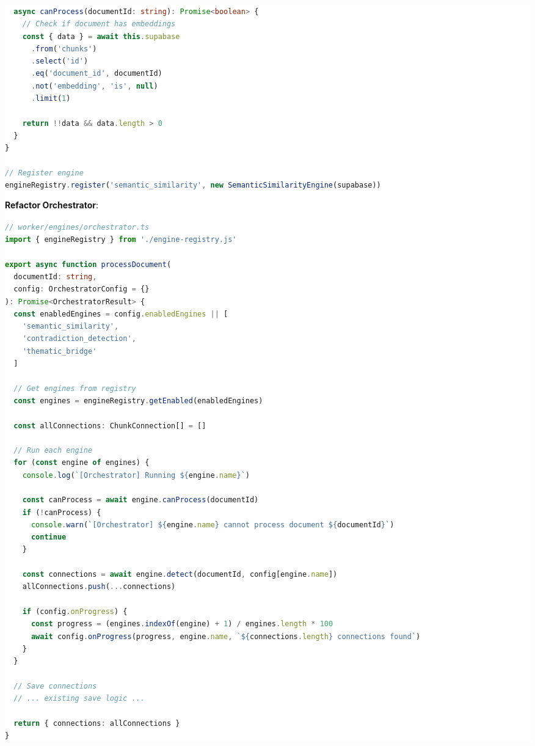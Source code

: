 ```typescript
  async canProcess(documentId: string): Promise<boolean> {
    // Check if document has embeddings
    const { data } = await this.supabase
      .from('chunks')
      .select('id')
      .eq('document_id', documentId)
      .not('embedding', 'is', null)
      .limit(1)

    return !!data && data.length > 0
  }
}

// Register engine
engineRegistry.register('semantic_similarity', new SemanticSimilarityEngine(supabase))
```

**Refactor Orchestrator**:
```typescript
// worker/engines/orchestrator.ts
import { engineRegistry } from './engine-registry.js'

export async function processDocument(
  documentId: string,
  config: OrchestratorConfig = {}
): Promise<OrchestratorResult> {
  const enabledEngines = config.enabledEngines || [
    'semantic_similarity',
    'contradiction_detection',
    'thematic_bridge'
  ]

  // Get engines from registry
  const engines = engineRegistry.getEnabled(enabledEngines)

  const allConnections: ChunkConnection[] = []

  // Run each engine
  for (const engine of engines) {
    console.log(`[Orchestrator] Running ${engine.name}`)

    const canProcess = await engine.canProcess(documentId)
    if (!canProcess) {
      console.warn(`[Orchestrator] ${engine.name} cannot process document ${documentId}`)
      continue
    }

    const connections = await engine.detect(documentId, config[engine.name])
    allConnections.push(...connections)

    if (config.onProgress) {
      const progress = (engines.indexOf(engine) + 1) / engines.length * 100
      await config.onProgress(progress, engine.name, `${connections.length} connections found`)
    }
  }

  // Save connections
  // ... existing save logic ...

  return { connections: allConnections }
}
```
